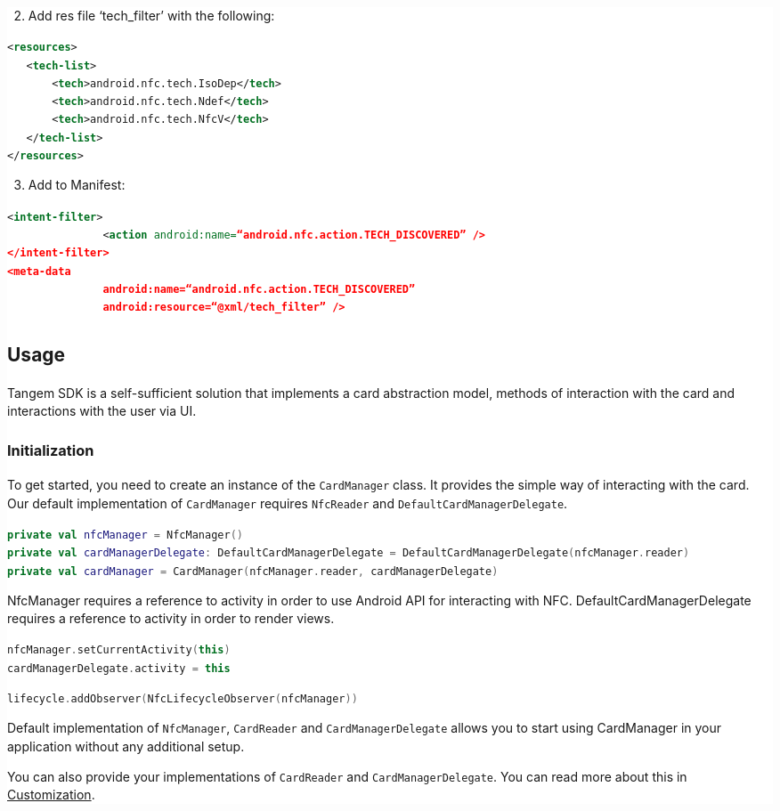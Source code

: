 2) Add res file ‘tech_filter’ with the following:

```xml
<resources>
   <tech-list>
       <tech>android.nfc.tech.IsoDep</tech>
       <tech>android.nfc.tech.Ndef</tech>
       <tech>android.nfc.tech.NfcV</tech>
   </tech-list>
</resources>
```

3) Add to Manifest:
```xml
<intent-filter>
               <action android:name=“android.nfc.action.TECH_DISCOVERED” />
</intent-filter>
<meta-data
               android:name=“android.nfc.action.TECH_DISCOVERED”
               android:resource=“@xml/tech_filter” />
```

## Usage

Tangem SDK is a self-sufficient solution that implements a card abstraction model, methods of interaction with the card and interactions with the user via UI.

### Initialization
To get started, you need to create an instance of the `CardManager` class. It provides the simple way of interacting with the card. 
Our default implementation of `CardManager` requires `NfcReader` and `DefaultCardManagerDelegate`.


```kotlin
private val nfcManager = NfcManager()
private val cardManagerDelegate: DefaultCardManagerDelegate = DefaultCardManagerDelegate(nfcManager.reader)
private val cardManager = CardManager(nfcManager.reader, cardManagerDelegate)
```

NfcManager requires a reference to activity in order to use Android API for interacting with NFC.  DefaultCardManagerDelegate requires a reference to activity in order to render views. 

```kotlin
nfcManager.setCurrentActivity(this)
cardManagerDelegate.activity = this
```

```kotlin
lifecycle.addObserver(NfcLifecycleObserver(nfcManager))
```

Default implementation of `NfcManager`, `CardReader` and `CardManagerDelegate` allows you to start using CardManager in your application without any additional setup.

You can also provide your implementations of `CardReader` and `CardManagerDelegate`.
You can read more about this in [Customization](#сustomization).
